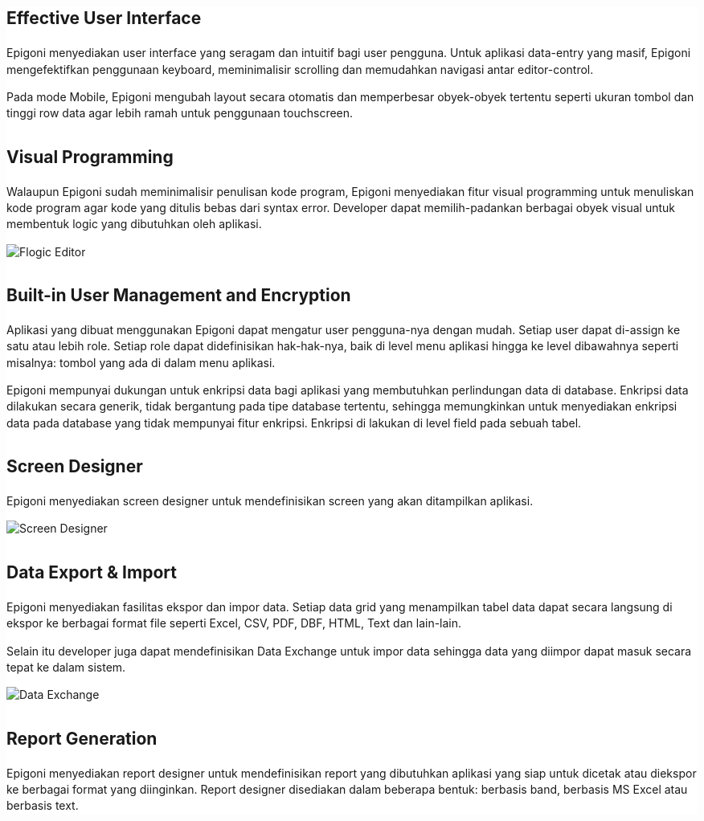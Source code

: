 ## Effective User Interface

Epigoni menyediakan user interface yang seragam dan intuitif bagi user pengguna. Untuk aplikasi data-entry yang masif, Epigoni mengefektifkan penggunaan keyboard, meminimalisir scrolling dan memudahkan navigasi antar editor-control.

Pada mode Mobile, Epigoni mengubah layout secara otomatis dan memperbesar obyek-obyek tertentu seperti ukuran tombol dan tinggi row data agar lebih ramah untuk penggunaan touchscreen.

## Visual Programming

Walaupun Epigoni sudah meminimalisir penulisan kode program, Epigoni menyediakan fitur visual programming untuk menuliskan kode program agar kode yang ditulis bebas dari syntax error. Developer dapat memilih-padankan berbagai obyek visual untuk membentuk logic yang dibutuhkan oleh aplikasi.

![Flogic Editor](/images/flogic-editor.png)

## Built-in User Management and Encryption

Aplikasi yang dibuat menggunakan Epigoni dapat mengatur user pengguna-nya dengan mudah. Setiap user dapat di-assign ke satu atau lebih role. Setiap role dapat didefinisikan hak-hak-nya, baik di level menu aplikasi hingga ke level dibawahnya seperti misalnya: tombol yang ada di dalam menu aplikasi.

Epigoni mempunyai dukungan untuk enkripsi data bagi aplikasi yang membutuhkan perlindungan data di database. Enkripsi data dilakukan secara generik, tidak bergantung pada tipe database tertentu, sehingga memungkinkan untuk menyediakan enkripsi data pada database yang tidak mempunyai fitur enkripsi. Enkripsi di lakukan di level field pada sebuah tabel.

## Screen Designer

Epigoni menyediakan screen designer untuk mendefinisikan screen yang akan ditampilkan aplikasi.

![Screen Designer](/images/screen-designer.png)

## Data Export & Import

Epigoni menyediakan fasilitas ekspor dan impor data. Setiap data grid yang menampilkan tabel data dapat secara langsung di ekspor ke berbagai format file seperti Excel, CSV, PDF, DBF, HTML, Text dan lain-lain.

Selain itu developer juga dapat mendefinisikan Data Exchange untuk impor data sehingga data yang diimpor dapat masuk secara tepat ke dalam sistem.

![Data Exchange](/images/data-exchange.png)

## Report Generation

Epigoni menyediakan report designer untuk mendefinisikan report yang dibutuhkan aplikasi yang siap untuk dicetak atau diekspor ke berbagai format yang diinginkan. Report designer disediakan dalam beberapa bentuk: berbasis band, berbasis MS Excel atau berbasis text.
